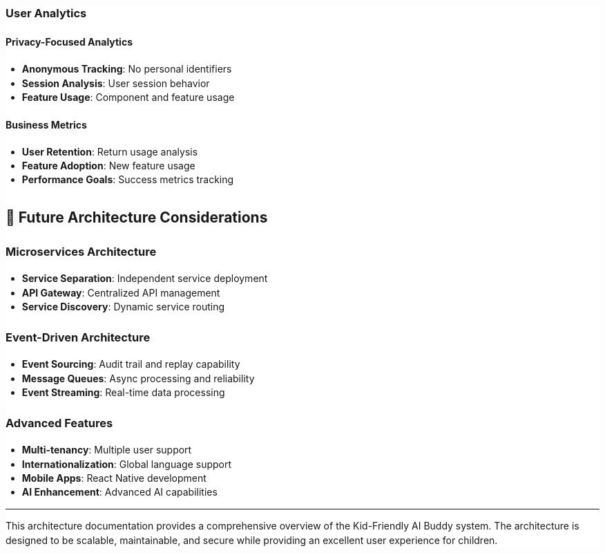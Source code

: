 ### User Analytics

#### Privacy-Focused Analytics
- **Anonymous Tracking**: No personal identifiers
- **Session Analysis**: User session behavior
- **Feature Usage**: Component and feature usage

#### Business Metrics
- **User Retention**: Return usage analysis
- **Feature Adoption**: New feature usage
- **Performance Goals**: Success metrics tracking

## 🔮 Future Architecture Considerations

### Microservices Architecture
- **Service Separation**: Independent service deployment
- **API Gateway**: Centralized API management
- **Service Discovery**: Dynamic service routing

### Event-Driven Architecture
- **Event Sourcing**: Audit trail and replay capability
- **Message Queues**: Async processing and reliability
- **Event Streaming**: Real-time data processing

### Advanced Features
- **Multi-tenancy**: Multiple user support
- **Internationalization**: Global language support
- **Mobile Apps**: React Native development
- **AI Enhancement**: Advanced AI capabilities

---

This architecture documentation provides a comprehensive overview of the Kid-Friendly AI Buddy system. The architecture is designed to be scalable, maintainable, and secure while providing an excellent user experience for children.